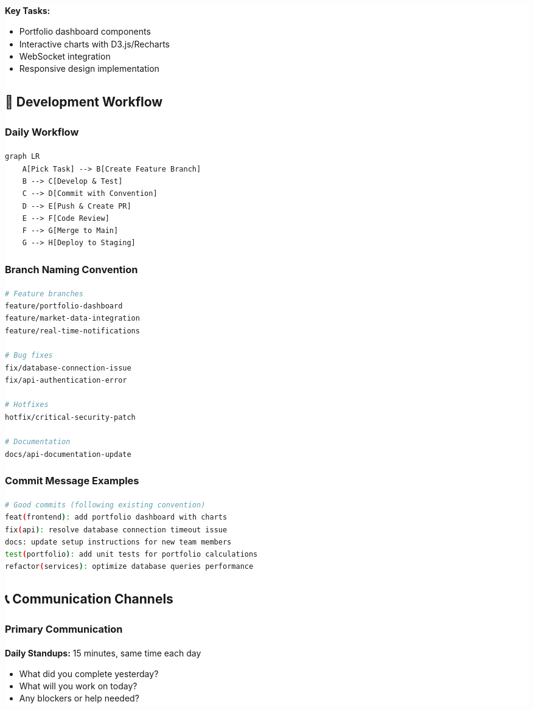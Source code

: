 **Key Tasks:**
- Portfolio dashboard components
- Interactive charts with D3.js/Recharts
- WebSocket integration
- Responsive design implementation

## 🔄 Development Workflow

### Daily Workflow
```mermaid
graph LR
    A[Pick Task] --> B[Create Feature Branch]
    B --> C[Develop & Test]
    C --> D[Commit with Convention]
    D --> E[Push & Create PR]
    E --> F[Code Review]
    F --> G[Merge to Main]
    G --> H[Deploy to Staging]
```

### Branch Naming Convention
```bash
# Feature branches
feature/portfolio-dashboard
feature/market-data-integration
feature/real-time-notifications

# Bug fixes
fix/database-connection-issue
fix/api-authentication-error

# Hotfixes
hotfix/critical-security-patch

# Documentation
docs/api-documentation-update
```

### Commit Message Examples
```bash
# Good commits (following existing convention)
feat(frontend): add portfolio dashboard with charts
fix(api): resolve database connection timeout issue
docs: update setup instructions for new team members
test(portfolio): add unit tests for portfolio calculations
refactor(services): optimize database queries performance
```

## 📞 Communication Channels

### Primary Communication
**Daily Standups:** 15 minutes, same time each day
- What did you complete yesterday?
- What will you work on today?
- Any blockers or help needed?
